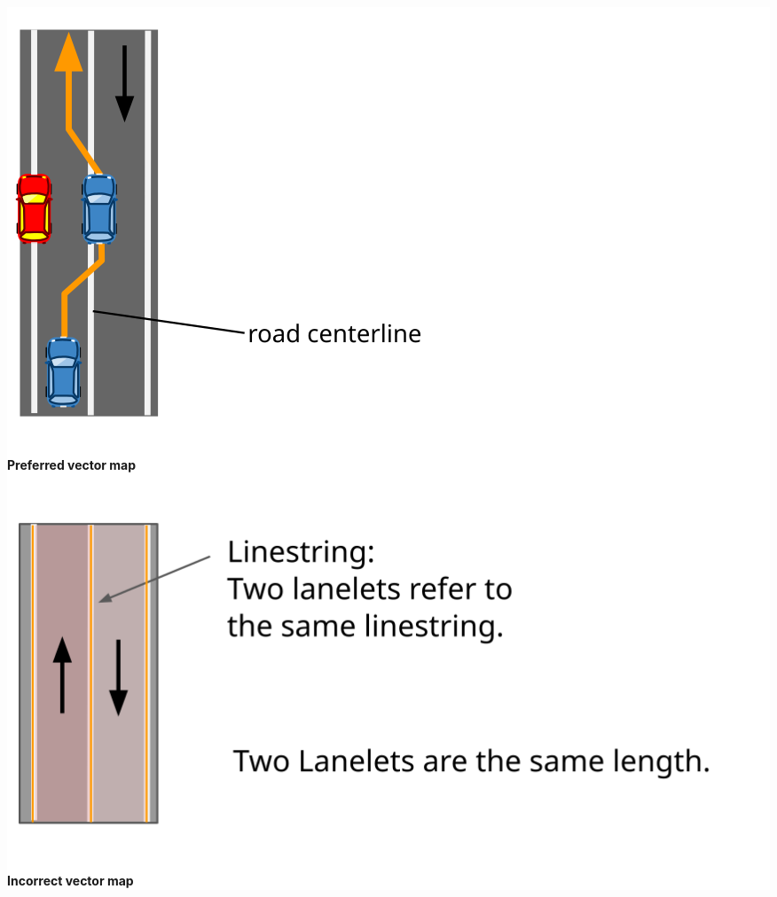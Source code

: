 ![svg](./assets/vm-01-04_1.svg)

#### Preferred vector map 

![svg](./assets/vm-01-04_2.svg)

#### Incorrect vector map 
